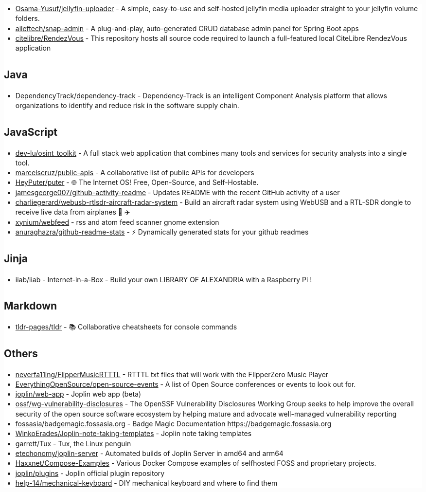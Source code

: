 - [Osama-Yusuf/jellyfin-uploader](https://github.com/Osama-Yusuf/jellyfin-uploader) - A simple, easy-to-use and self-hosted jellyfin media uploader straight to your jellyfin volume folders.
- [aileftech/snap-admin](https://github.com/aileftech/snap-admin) - A plug-and-play, auto-generated CRUD database admin panel for Spring Boot apps
- [citelibre/RendezVous](https://github.com/citelibre/RendezVous) - This repository hosts all source code required to launch a full-featured local CiteLibre RendezVous application

## Java 

- [DependencyTrack/dependency-track](https://github.com/DependencyTrack/dependency-track) - Dependency-Track is an intelligent Component Analysis platform that allows organizations to identify and reduce risk in the software supply chain.

## JavaScript 

- [dev-lu/osint_toolkit](https://github.com/dev-lu/osint_toolkit) - A full stack web application that combines many tools and services for security analysts into a single tool.
- [marcelscruz/public-apis](https://github.com/marcelscruz/public-apis) - A collaborative list of public APIs for developers
- [HeyPuter/puter](https://github.com/HeyPuter/puter) - 🌐 The Internet OS! Free, Open-Source, and Self-Hostable.
- [jamesgeorge007/github-activity-readme](https://github.com/jamesgeorge007/github-activity-readme) - Updates README with the recent GitHub activity of a user
- [charliegerard/webusb-rtlsdr-aircraft-radar-system](https://github.com/charliegerard/webusb-rtlsdr-aircraft-radar-system) - Build an aircraft radar system using WebUSB and a RTL-SDR dongle to receive live data from airplanes 📡 ✈️
- [xynium/webfeed](https://github.com/xynium/webfeed) - rss and atom feed scanner gnome extension
- [anuraghazra/github-readme-stats](https://github.com/anuraghazra/github-readme-stats) - :zap: Dynamically generated stats for your github readmes

## Jinja 

- [iiab/iiab](https://github.com/iiab/iiab) - Internet-in-a-Box - Build your own LIBRARY OF ALEXANDRIA with a Raspberry Pi !

## Markdown 

- [tldr-pages/tldr](https://github.com/tldr-pages/tldr) - 📚 Collaborative cheatsheets for console commands

## Others 

- [neverfa11ing/FlipperMusicRTTTL](https://github.com/neverfa11ing/FlipperMusicRTTTL) - RTTTL txt files that will work with the FIipperZero Music Player
- [EverythingOpenSource/open-source-events](https://github.com/EverythingOpenSource/open-source-events) - A list of Open Source conferences or events to look out for.
- [joplin/web-app](https://github.com/joplin/web-app) - Joplin web app (beta)
- [ossf/wg-vulnerability-disclosures](https://github.com/ossf/wg-vulnerability-disclosures) - The OpenSSF Vulnerability Disclosures Working Group seeks to help improve the overall security of the open source software ecosystem by helping mature and advocate well-managed vulnerability reporting
- [fossasia/badgemagic.fossasia.org](https://github.com/fossasia/badgemagic.fossasia.org) - Badge Magic Documentation https://badgemagic.fossasia.org
- [WinkoErades/Joplin-note-taking-templates](https://github.com/WinkoErades/Joplin-note-taking-templates) - Joplin note taking templates
- [garrett/Tux](https://github.com/garrett/Tux) - Tux, the Linux penguin
- [etechonomy/joplin-server](https://github.com/etechonomy/joplin-server) - Automated builds of Joplin Server in amd64 and arm64
- [Haxxnet/Compose-Examples](https://github.com/Haxxnet/Compose-Examples) - Various Docker Compose examples of selfhosted FOSS and proprietary projects.
- [joplin/plugins](https://github.com/joplin/plugins) - Joplin official plugin repository
- [help-14/mechanical-keyboard](https://github.com/help-14/mechanical-keyboard) - DIY mechanical keyboard and where to find them